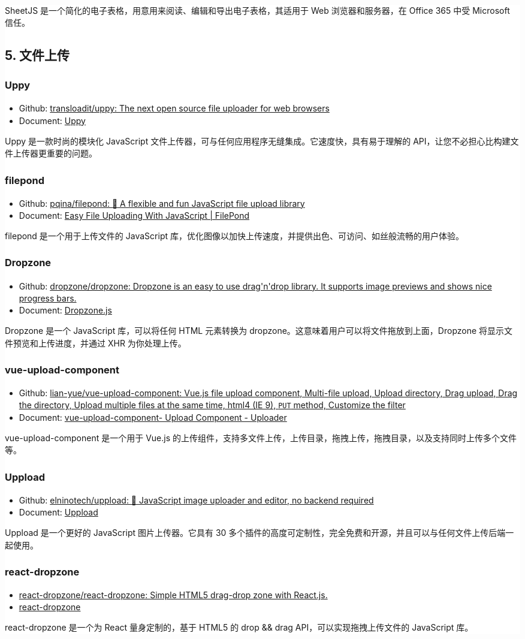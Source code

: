 SheetJS 是一个简化的电子表格，用意用来阅读、编辑和导出电子表格，其适用于 Web 浏览器和服务器，在 Office 365 中受 Microsoft 信任。

## 5. 文件上传

### Uppy

- Github: [transloadit/uppy: The next open source file uploader for web browsers](https://github.com/transloadit/uppy)
- Document: [Uppy](https://uppy.io/)

Uppy 是一款时尚的模块化 JavaScript 文件上传器，可与任何应用程序无缝集成。它速度快，具有易于理解的 API，让您不必担心比构建文件上传器更重要的问题。

### filepond

- Github: [pqina/filepond: 🌊 A flexible and fun JavaScript file upload library](https://github.com/pqina/filepond)
- Document: [Easy File Uploading With JavaScript | FilePond](https://pqina.nl/filepond/)

filepond 是一个用于上传文件的 JavaScript 库，优化图像以加快上传速度，并提供出色、可访问、如丝般流畅的用户体验。

### Dropzone

- Github: [dropzone/dropzone: Dropzone is an easy to use drag'n'drop library. It supports image previews and shows nice progress bars.](https://github.com/dropzone/dropzone)
- Document: [Dropzone.js](https://www.dropzone.dev/js/)

Dropzone 是一个 JavaScript 库，可以将任何 HTML 元素转换为 dropzone。这意味着用户可以将文件拖放到上面，Dropzone 将显示文件预览和上传进度，并通过 XHR 为你处理上传。

### vue-upload-component

- Github: [lian-yue/vue-upload-component: Vue.js file upload component, Multi-file upload, Upload directory, Drag upload, Drag the directory, Upload multiple files at the same time, html4 (IE 9), `PUT` method, Customize the filter](https://github.com/lian-yue/vue-upload-component)
- Document: [vue-upload-component- Upload Component - Uploader](https://lian-yue.github.io/vue-upload-component/#/)

vue-upload-component 是一个用于 Vue.js 的上传组件，支持多文件上传，上传目录，拖拽上传，拖拽目录，以及支持同时上传多个文件等。

### Uppload

- Github: [elninotech/uppload: 📁 JavaScript image uploader and editor, no backend required](https://github.com/elninotech/uppload)
- Document: [Uppload](https://uppload.js.org/)

Uppload 是一个更好的 JavaScript 图片上传器。它具有 30 多个插件的高度可定制性，完全免费和开源，并且可以与任何文件上传后端一起使用。

### react-dropzone

- [react-dropzone/react-dropzone: Simple HTML5 drag-drop zone with React.js.](https://github.com/react-dropzone/react-dropzone)
- [react-dropzone](https://react-dropzone.js.org/)

react-dropzone 是一个为 React 量身定制的，基于 HTML5 的 drop && drag API，可以实现拖拽上传文件的 JavaScript 库。
